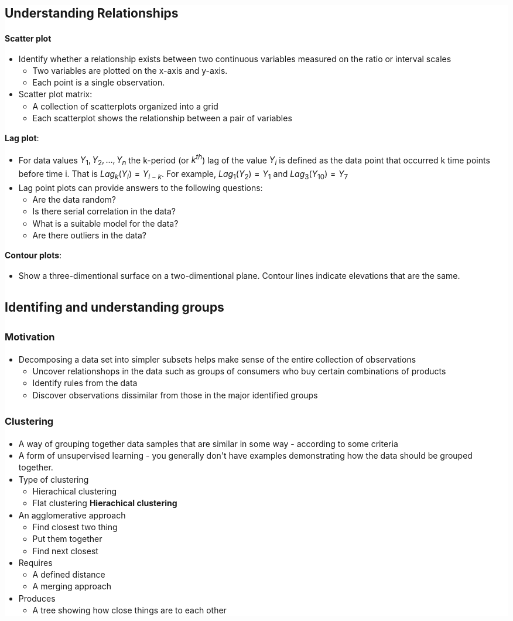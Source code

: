 ## Understanding Relationships
**Scatter plot**
- Identify whether a relationship exists between two continuous variables measured on the ratio or interval scales
	- Two variables are plotted on the x-axis and y-axis.
	- Each point is a single observation.
- Scatter plot matrix:
	- A collection of scatterplots organized into a grid 
	- Each scatterplot shows the relationship between a pair of variables

**Lag plot**:
- For data values $Y_1,Y_2,...,Y_n$ the k-period (or $k^{th}$) lag of the value $Y_i$ is defined as the data point that occurred k time points before time i. That is $Lag_k(Y_i)=Y_{i-k}$. For example, $Lag_1(Y_2)=Y_1$  and $Lag_3(Y_{10})=Y_7$ 
- Lag point plots can provide answers to the following questions: 
	- Are the data random?
	- Is there serial correlation in the data?
	- What is a suitable model for the data?
	- Are there outliers in the data?

**Contour plots**:
- Show a three-dimentional surface on a two-dimentional plane. Contour lines indicate elevations that are the same.

## Identifing and understanding groups
### Motivation
- Decomposing a data set into simpler subsets helps make sense of the entire collection of observations
	- Uncover relationshops in the data such as groups of consumers who buy certain combinations of products
	- Identify rules from the data 
	- Discover observations dissimilar from those in the major identified groups
### Clustering
- A way of grouping together data samples that are similar in some way - according to some criteria
- A form of unsupervised learning - you generally don't have examples demonstrating how the data should be grouped together.
- Type of clustering
	- Hierachical clustering
	- Flat clustering
**Hierachical clustering**
- An agglomerative approach
	- Find closest two thing
	- Put them together
	- Find next closest
- Requires 
	- A defined distance
	- A merging approach
- Produces
	- A tree showing how close things are to each other
